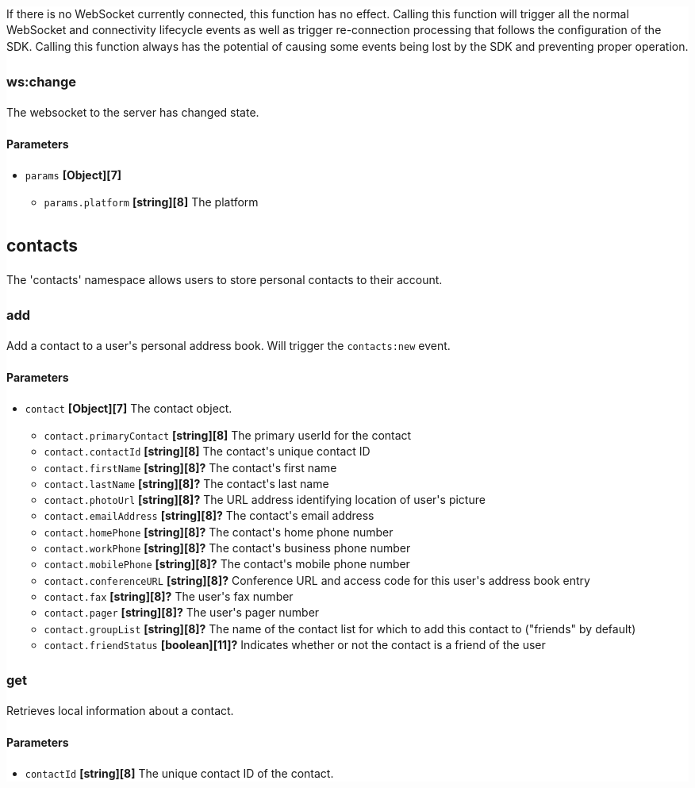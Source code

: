 If there is no WebSocket currently connected, this function has no effect.
Calling this function will trigger all the normal WebSocket and connectivity lifecycle
events as well as trigger re-connection processing that follows the configuration of the SDK.
Calling this function always has the potential of causing some events being lost by the
SDK and preventing proper operation.

### ws:change

The websocket to the server has changed state.

#### Parameters

*   `params` **[Object][7]** 

    *   `params.platform` **[string][8]** The platform

## contacts

The 'contacts' namespace allows users to store personal contacts to their account.

### add

Add a contact to a user's personal address book.
Will trigger the `contacts:new` event.

#### Parameters

*   `contact` **[Object][7]** The contact object.

    *   `contact.primaryContact` **[string][8]** The primary userId for the contact
    *   `contact.contactId` **[string][8]** The contact's unique contact ID
    *   `contact.firstName` **[string][8]?** The contact's first name
    *   `contact.lastName` **[string][8]?** The contact's last name
    *   `contact.photoUrl` **[string][8]?** The URL address identifying location of user's picture
    *   `contact.emailAddress` **[string][8]?** The contact's email address
    *   `contact.homePhone` **[string][8]?** The contact's home phone number
    *   `contact.workPhone` **[string][8]?** The contact's business phone number
    *   `contact.mobilePhone` **[string][8]?** The contact's mobile phone number
    *   `contact.conferenceURL` **[string][8]?** Conference URL and access code for this user's address book entry
    *   `contact.fax` **[string][8]?** The user's fax number
    *   `contact.pager` **[string][8]?** The user's pager number
    *   `contact.groupList` **[string][8]?** The name of the contact list for which to add this contact to ("friends" by default)
    *   `contact.friendStatus` **[boolean][11]?** Indicates whether or not the contact is a friend of the user

### get

Retrieves local information about a contact.

#### Parameters

*   `contactId` **[string][8]** The unique contact ID of the contact.
